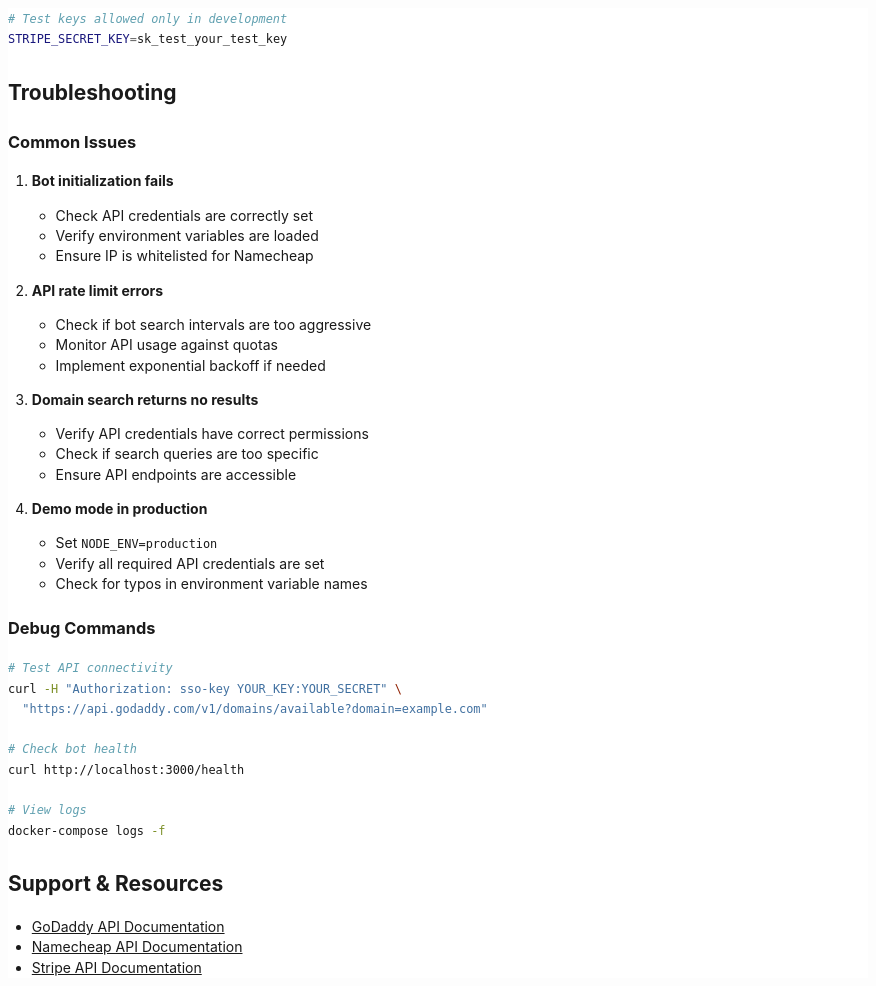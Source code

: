 ```bash
# Test keys allowed only in development
STRIPE_SECRET_KEY=sk_test_your_test_key
```

## Troubleshooting

### Common Issues

1. **Bot initialization fails**
   - Check API credentials are correctly set
   - Verify environment variables are loaded
   - Ensure IP is whitelisted for Namecheap

2. **API rate limit errors**
   - Check if bot search intervals are too aggressive
   - Monitor API usage against quotas
   - Implement exponential backoff if needed

3. **Domain search returns no results**
   - Verify API credentials have correct permissions
   - Check if search queries are too specific
   - Ensure API endpoints are accessible

4. **Demo mode in production**
   - Set `NODE_ENV=production`
   - Verify all required API credentials are set
   - Check for typos in environment variable names

### Debug Commands
```bash
# Test API connectivity
curl -H "Authorization: sso-key YOUR_KEY:YOUR_SECRET" \
  "https://api.godaddy.com/v1/domains/available?domain=example.com"

# Check bot health
curl http://localhost:3000/health

# View logs
docker-compose logs -f
```

## Support & Resources

- [GoDaddy API Documentation](https://developer.godaddy.com/doc)
- [Namecheap API Documentation](https://www.namecheap.com/support/api/)
- [Stripe API Documentation](https://stripe.com/docs/api)